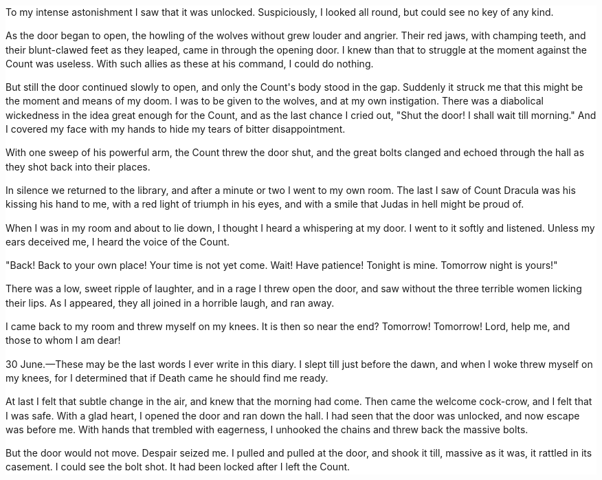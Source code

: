 To my intense astonishment I saw that it was unlocked. Suspiciously, I
looked all round, but could see no key of any kind.

As the door began to open, the howling of the wolves without grew louder
and angrier. Their red jaws, with champing teeth, and their blunt-clawed
feet as they leaped, came in through the opening door. I knew than that
to struggle at the moment against the Count was useless. With such
allies as these at his command, I could do nothing.

But still the door continued slowly to open, and only the Count's body
stood in the gap. Suddenly it struck me that this might be the moment
and means of my doom. I was to be given to the wolves, and at my own
instigation. There was a diabolical wickedness in the idea great enough
for the Count, and as the last chance I cried out, "Shut the door! I
shall wait till morning." And I covered my face with my hands to hide my
tears of bitter disappointment.

With one sweep of his powerful arm, the Count threw the door shut, and
the great bolts clanged and echoed through the hall as they shot back
into their places.

In silence we returned to the library, and after a minute or two I went
to my own room. The last I saw of Count Dracula was his kissing his hand
to me, with a red light of triumph in his eyes, and with a smile that
Judas in hell might be proud of.

When I was in my room and about to lie down, I thought I heard a
whispering at my door. I went to it softly and listened. Unless my ears
deceived me, I heard the voice of the Count.

"Back! Back to your own place! Your time is not yet come. Wait! Have
patience! Tonight is mine. Tomorrow night is yours!"

There was a low, sweet ripple of laughter, and in a rage I threw open
the door, and saw without the three terrible women licking their lips.
As I appeared, they all joined in a horrible laugh, and ran away.

I came back to my room and threw myself on my knees. It is then so near
the end? Tomorrow! Tomorrow! Lord, help me, and those to whom I am dear!

30 June.—These may be the last words I ever write in this diary. I slept
till just before the dawn, and when I woke threw myself on my knees, for
I determined that if Death came he should find me ready.

At last I felt that subtle change in the air, and knew that the morning
had come. Then came the welcome cock-crow, and I felt that I was safe.
With a glad heart, I opened the door and ran down the hall. I had seen
that the door was unlocked, and now escape was before me. With hands
that trembled with eagerness, I unhooked the chains and threw back the
massive bolts.

But the door would not move. Despair seized me. I pulled and pulled at
the door, and shook it till, massive as it was, it rattled in its
casement. I could see the bolt shot. It had been locked after I left the
Count.
